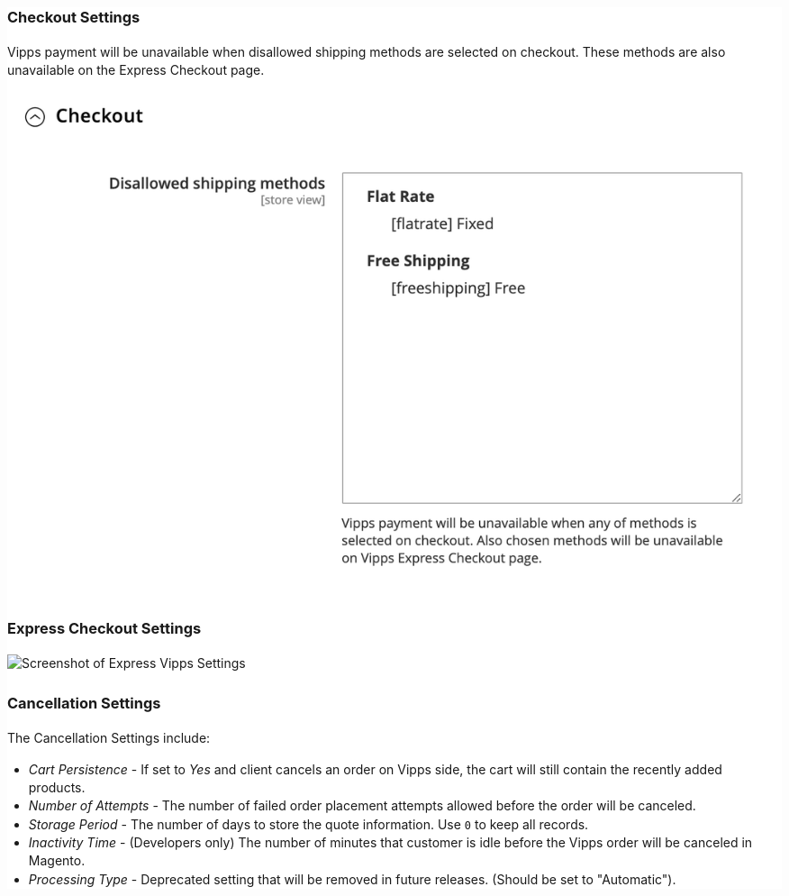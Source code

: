 ### Checkout Settings

Vipps payment will be unavailable when disallowed shipping methods are selected on checkout. These methods are also unavailable on the Express Checkout page.

![Screenshot of Checkout Settings](images/checkout_settings.png)

### Express Checkout Settings

![Screenshot of Express Vipps Settings](images/express_vipps_settings.png)

### Cancellation Settings

The Cancellation Settings include:

 - *Cart Persistence* - If set to *Yes* and client cancels an order on Vipps side, the cart will still contain the recently added products.
 - *Number of Attempts* - The number of failed order placement attempts allowed before the order will be canceled.
 - *Storage Period* - The number of days to store the quote information. Use `0` to keep all records.
 - *Inactivity Time* - (Developers only) The number of minutes that customer is idle before the Vipps order will be canceled in Magento.
 - *Processing Type* - Deprecated setting that will be removed in future releases. (Should be set to "Automatic").
